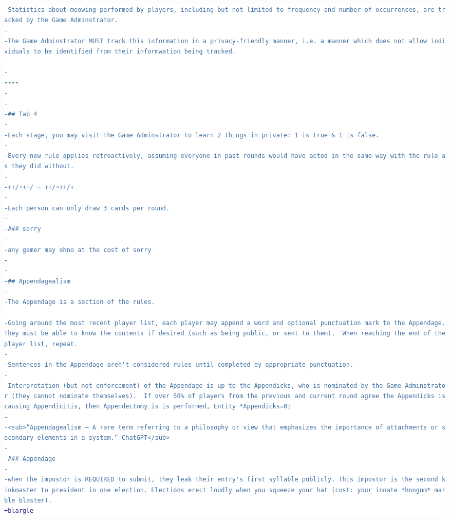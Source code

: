 ```diff
-Statistics about meowing performed by players, including but not limited to frequency and number of occurrences, are tracked by the Game Adminstrator.
-
-The Game Adminstrator MUST track this information in a privacy-friendly manner, i.e. a manner which does not allow individuals to be identified from their informwation being tracked.
-
-
----
-
-
-## Tab 4
-
-Each stage, you may visit the Game Adminstrator to learn 2 things in private: 1 is true & 1 is false.
-
-Every new rule applies retroactively, assuming everyone in past rounds would have acted in the same way with the rule as they did without.
-
-++/∘++/ = ++/∘++/∗
-
-Each person can only draw 3 cards per round.
-
-### sorry
-
-any gamer may ohno at the cost of sorry
-
-
-## Appendagealism
-
-The Appendage is a section of the rules.
-
-Going around the most recent player list, each player may append a word and optional punctuation mark to the Appendage.  They must be able to know the contents if desired (such as being public, or sent to them).  When reaching the end of the player list, repeat.
-
-Sentences in the Appendage aren't considered rules until completed by appropriate punctuation.
-
-Interpretation (but not enforcement) of the Appendage is up to the Appendicks, who is nominated by the Game Adminstrator (they cannot nominate themselves).  If over 50% of players from the previous and current round agree the Appendicks is causing Appendicitis, then Appendectomy is is performed, Entity *Appendicks=0;
-
-<sub>“Appendagealism – A rare term referring to a philosophy or view that emphasizes the importance of attachments or secondary elements in a system.”—ChatGPT</sub>
-
-### Appendage
-
-when the impostor is REQUIRED to submit, they leak their entry's first syllable publicly. This impostor is the second kinkmaster to president in one election. Elections erect loudly when you squeeze your hat (cost: your innate *hnngnm* marble blaster).
+blargle
```

